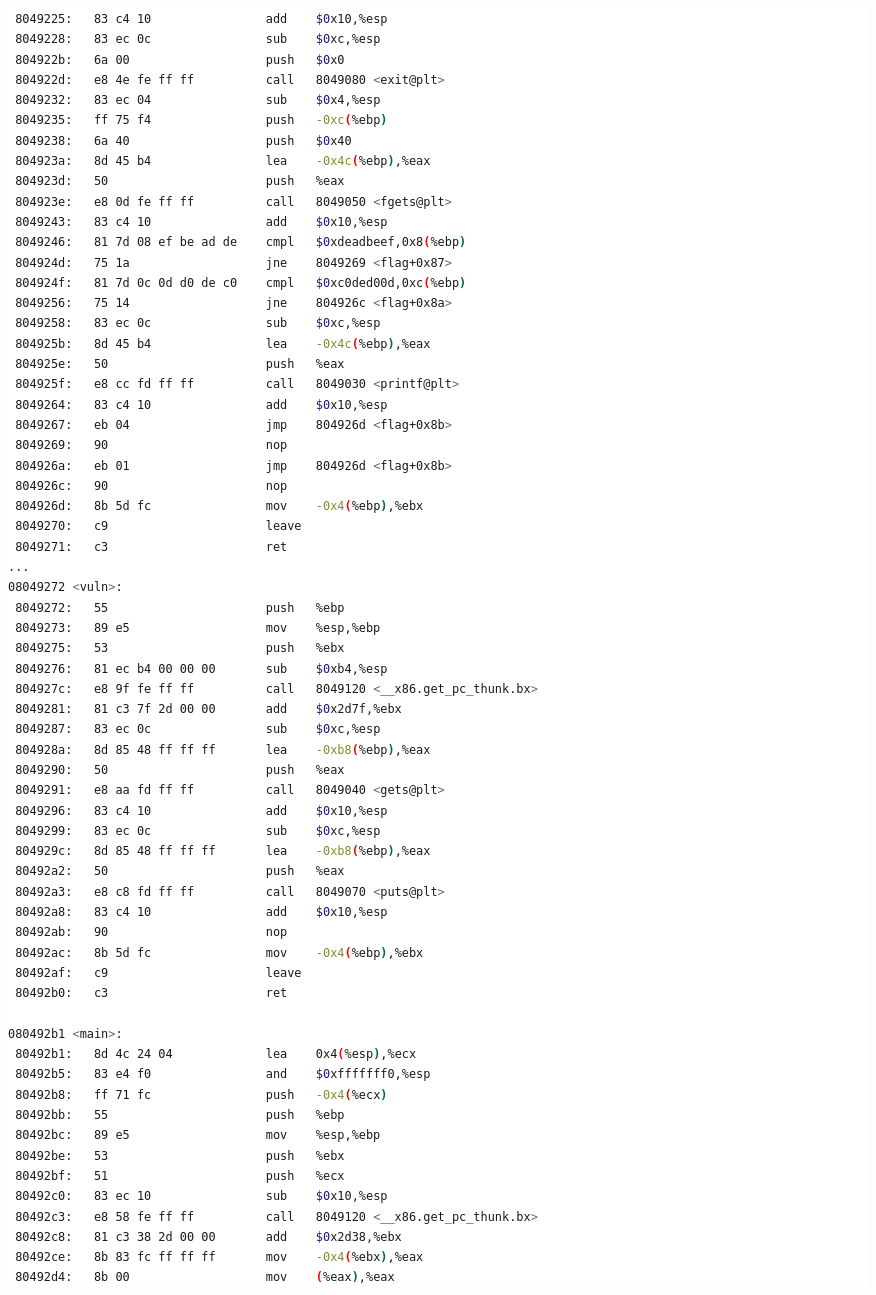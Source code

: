 ```bash
 8049225:	83 c4 10             	add    $0x10,%esp
 8049228:	83 ec 0c             	sub    $0xc,%esp
 804922b:	6a 00                	push   $0x0
 804922d:	e8 4e fe ff ff       	call   8049080 <exit@plt>
 8049232:	83 ec 04             	sub    $0x4,%esp
 8049235:	ff 75 f4             	push   -0xc(%ebp)
 8049238:	6a 40                	push   $0x40
 804923a:	8d 45 b4             	lea    -0x4c(%ebp),%eax
 804923d:	50                   	push   %eax
 804923e:	e8 0d fe ff ff       	call   8049050 <fgets@plt>
 8049243:	83 c4 10             	add    $0x10,%esp
 8049246:	81 7d 08 ef be ad de 	cmpl   $0xdeadbeef,0x8(%ebp)
 804924d:	75 1a                	jne    8049269 <flag+0x87>
 804924f:	81 7d 0c 0d d0 de c0 	cmpl   $0xc0ded00d,0xc(%ebp)
 8049256:	75 14                	jne    804926c <flag+0x8a>
 8049258:	83 ec 0c             	sub    $0xc,%esp
 804925b:	8d 45 b4             	lea    -0x4c(%ebp),%eax
 804925e:	50                   	push   %eax
 804925f:	e8 cc fd ff ff       	call   8049030 <printf@plt>
 8049264:	83 c4 10             	add    $0x10,%esp
 8049267:	eb 04                	jmp    804926d <flag+0x8b>
 8049269:	90                   	nop
 804926a:	eb 01                	jmp    804926d <flag+0x8b>
 804926c:	90                   	nop
 804926d:	8b 5d fc             	mov    -0x4(%ebp),%ebx
 8049270:	c9                   	leave
 8049271:	c3                   	ret
...
08049272 <vuln>:
 8049272:	55                   	push   %ebp
 8049273:	89 e5                	mov    %esp,%ebp
 8049275:	53                   	push   %ebx
 8049276:	81 ec b4 00 00 00    	sub    $0xb4,%esp
 804927c:	e8 9f fe ff ff       	call   8049120 <__x86.get_pc_thunk.bx>
 8049281:	81 c3 7f 2d 00 00    	add    $0x2d7f,%ebx
 8049287:	83 ec 0c             	sub    $0xc,%esp
 804928a:	8d 85 48 ff ff ff    	lea    -0xb8(%ebp),%eax
 8049290:	50                   	push   %eax
 8049291:	e8 aa fd ff ff       	call   8049040 <gets@plt>
 8049296:	83 c4 10             	add    $0x10,%esp
 8049299:	83 ec 0c             	sub    $0xc,%esp
 804929c:	8d 85 48 ff ff ff    	lea    -0xb8(%ebp),%eax
 80492a2:	50                   	push   %eax
 80492a3:	e8 c8 fd ff ff       	call   8049070 <puts@plt>
 80492a8:	83 c4 10             	add    $0x10,%esp
 80492ab:	90                   	nop
 80492ac:	8b 5d fc             	mov    -0x4(%ebp),%ebx
 80492af:	c9                   	leave
 80492b0:	c3                   	ret

080492b1 <main>:
 80492b1:	8d 4c 24 04          	lea    0x4(%esp),%ecx
 80492b5:	83 e4 f0             	and    $0xfffffff0,%esp
 80492b8:	ff 71 fc             	push   -0x4(%ecx)
 80492bb:	55                   	push   %ebp
 80492bc:	89 e5                	mov    %esp,%ebp
 80492be:	53                   	push   %ebx
 80492bf:	51                   	push   %ecx
 80492c0:	83 ec 10             	sub    $0x10,%esp
 80492c3:	e8 58 fe ff ff       	call   8049120 <__x86.get_pc_thunk.bx>
 80492c8:	81 c3 38 2d 00 00    	add    $0x2d38,%ebx
 80492ce:	8b 83 fc ff ff ff    	mov    -0x4(%ebx),%eax
 80492d4:	8b 00                	mov    (%eax),%eax
```